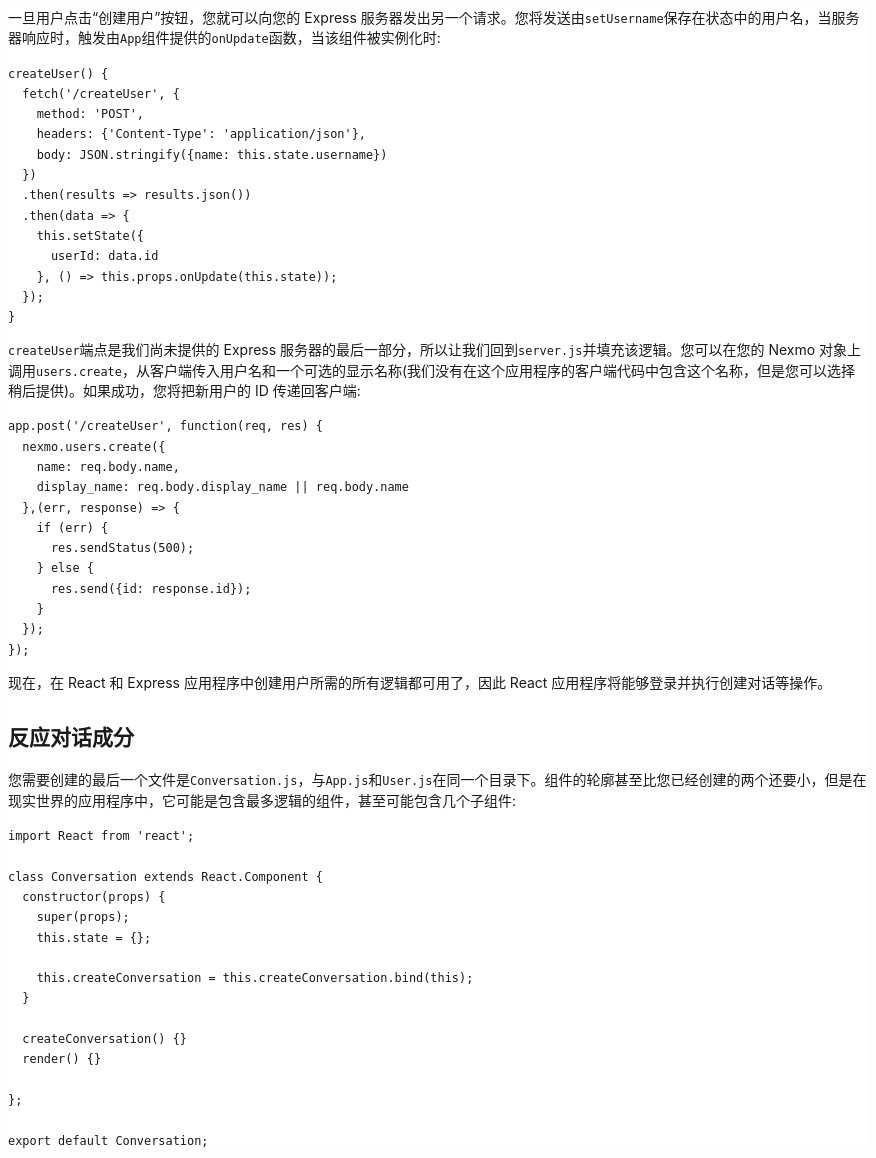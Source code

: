 一旦用户点击“创建用户”按钮，您就可以向您的 Express 服务器发出另一个请求。您将发送由`setUsername`保存在状态中的用户名，当服务器响应时，触发由`App`组件提供的`onUpdate`函数，当该组件被实例化时:

```
createUser() {
  fetch('/createUser', {
    method: 'POST',
    headers: {'Content-Type': 'application/json'},
    body: JSON.stringify({name: this.state.username})
  })
  .then(results => results.json())
  .then(data => { 
    this.setState({
      userId: data.id
    }, () => this.props.onUpdate(this.state));
  });
} 
```

`createUser`端点是我们尚未提供的 Express 服务器的最后一部分，所以让我们回到`server.js`并填充该逻辑。您可以在您的 Nexmo 对象上调用`users.create`，从客户端传入用户名和一个可选的显示名称(我们没有在这个应用程序的客户端代码中包含这个名称，但是您可以选择稍后提供)。如果成功，您将把新用户的 ID 传递回客户端:

```
app.post('/createUser', function(req, res) {
  nexmo.users.create({
    name: req.body.name,
    display_name: req.body.display_name || req.body.name
  },(err, response) => {
    if (err) {
      res.sendStatus(500);
    } else {
      res.send({id: response.id});
    }
  });
}); 
```

现在，在 React 和 Express 应用程序中创建用户所需的所有逻辑都可用了，因此 React 应用程序将能够登录并执行创建对话等操作。

## [](#react-conversation-component)反应对话成分

您需要创建的最后一个文件是`Conversation.js`，与`App.js`和`User.js`在同一个目录下。组件的轮廓甚至比您已经创建的两个还要小，但是在现实世界的应用程序中，它可能是包含最多逻辑的组件，甚至可能包含几个子组件:

```
import React from 'react';

class Conversation extends React.Component {
  constructor(props) {
    super(props);
    this.state = {};

    this.createConversation = this.createConversation.bind(this);
  }

  createConversation() {}
  render() {}

};

export default Conversation; 
```
